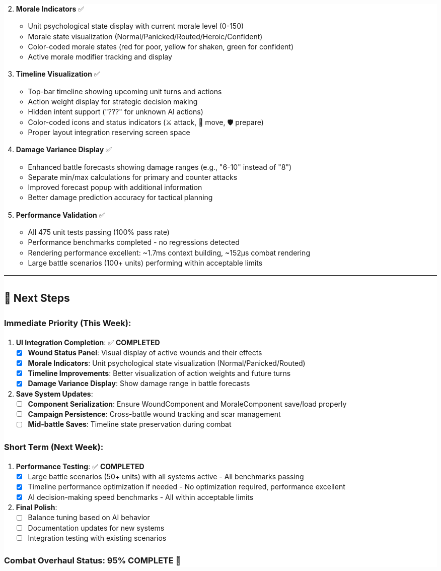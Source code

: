 2. **Morale Indicators** ✅  
   - Unit psychological state display with current morale level (0-150)
   - Morale state visualization (Normal/Panicked/Routed/Heroic/Confident)
   - Color-coded morale states (red for poor, yellow for shaken, green for confident)
   - Active morale modifier tracking and display

3. **Timeline Visualization** ✅
   - Top-bar timeline showing upcoming unit turns and actions
   - Action weight display for strategic decision making
   - Hidden intent support ("???" for unknown AI actions)
   - Color-coded icons and status indicators (⚔ attack, 🏃 move, 🛡 prepare)
   - Proper layout integration reserving screen space

4. **Damage Variance Display** ✅
   - Enhanced battle forecasts showing damage ranges (e.g., "6-10" instead of "8")
   - Separate min/max calculations for primary and counter attacks
   - Improved forecast popup with additional information
   - Better damage prediction accuracy for tactical planning

5. **Performance Validation** ✅
   - All 475 unit tests passing (100% pass rate)
   - Performance benchmarks completed - no regressions detected
   - Rendering performance excellent: ~1.7ms context building, ~152μs combat rendering
   - Large battle scenarios (100+ units) performing within acceptable limits

---

## 📅 Next Steps

### **Immediate Priority** (This Week):
1. **UI Integration Completion**: ✅ **COMPLETED**
   - [x] **Wound Status Panel**: Visual display of active wounds and their effects
   - [x] **Morale Indicators**: Unit psychological state visualization (Normal/Panicked/Routed)  
   - [x] **Timeline Improvements**: Better visualization of action weights and future turns
   - [x] **Damage Variance Display**: Show damage range in battle forecasts

2. **Save System Updates**:
   - [ ] **Component Serialization**: Ensure WoundComponent and MoraleComponent save/load properly
   - [ ] **Campaign Persistence**: Cross-battle wound tracking and scar management
   - [ ] **Mid-battle Saves**: Timeline state preservation during combat

### **Short Term** (Next Week):
1. **Performance Testing**: ✅ **COMPLETED**
   - [x] Large battle scenarios (50+ units) with all systems active - All benchmarks passing
   - [x] Timeline performance optimization if needed - No optimization required, performance excellent
   - [x] AI decision-making speed benchmarks - All within acceptable limits

2. **Final Polish**:
   - [ ] Balance tuning based on AI behavior
   - [ ] Documentation updates for new systems
   - [ ] Integration testing with existing scenarios

### **Combat Overhaul Status: 95% COMPLETE** 🚀
